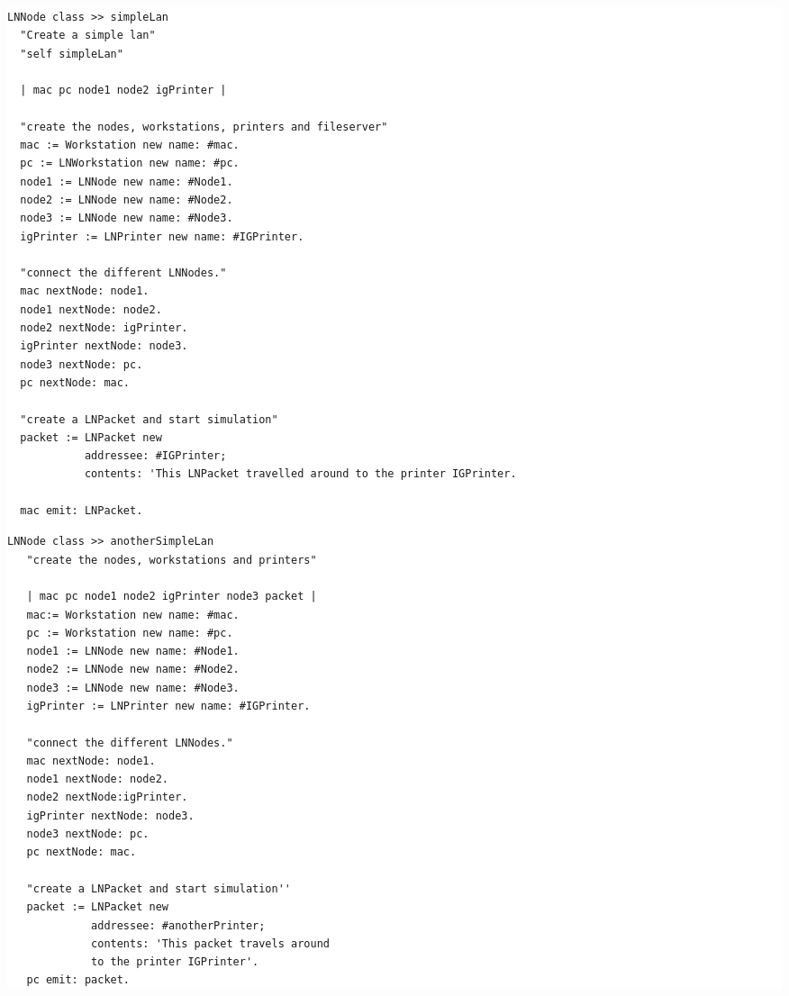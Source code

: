 ```
LNNode class >> simpleLan
  "Create a simple lan"
  "self simpleLan"

  | mac pc node1 node2 igPrinter |

  "create the nodes, workstations, printers and fileserver"
  mac := Workstation new name: #mac.
  pc := LNWorkstation new name: #pc.
  node1 := LNNode new name: #Node1.
  node2 := LNNode new name: #Node2.
  node3 := LNNode new name: #Node3.
  igPrinter := LNPrinter new name: #IGPrinter.

  "connect the different LNNodes."
  mac nextNode: node1.
  node1 nextNode: node2.
  node2 nextNode: igPrinter.
  igPrinter nextNode: node3.
  node3 nextNode: pc.
  pc nextNode: mac.

  "create a LNPacket and start simulation"
  packet := LNPacket new
            addressee: #IGPrinter;
            contents: 'This LNPacket travelled around to the printer IGPrinter.

  mac emit: LNPacket.
```

```
LNNode class >> anotherSimpleLan
   "create the nodes, workstations and printers"

   | mac pc node1 node2 igPrinter node3 packet |
   mac:= Workstation new name: #mac.
   pc := Workstation new name: #pc.
   node1 := LNNode new name: #Node1.
   node2 := LNNode new name: #Node2.
   node3 := LNNode new name: #Node3.
   igPrinter := LNPrinter new name: #IGPrinter.

   "connect the different LNNodes." 
   mac nextNode: node1.
   node1 nextNode: node2.
   node2 nextNode:igPrinter.
   igPrinter nextNode: node3.
   node3 nextNode: pc.
   pc nextNode: mac.

   "create a LNPacket and start simulation''
   packet := LNPacket new
             addressee: #anotherPrinter;
             contents: 'This packet travels around
             to the printer IGPrinter'.
   pc emit: packet.
```
